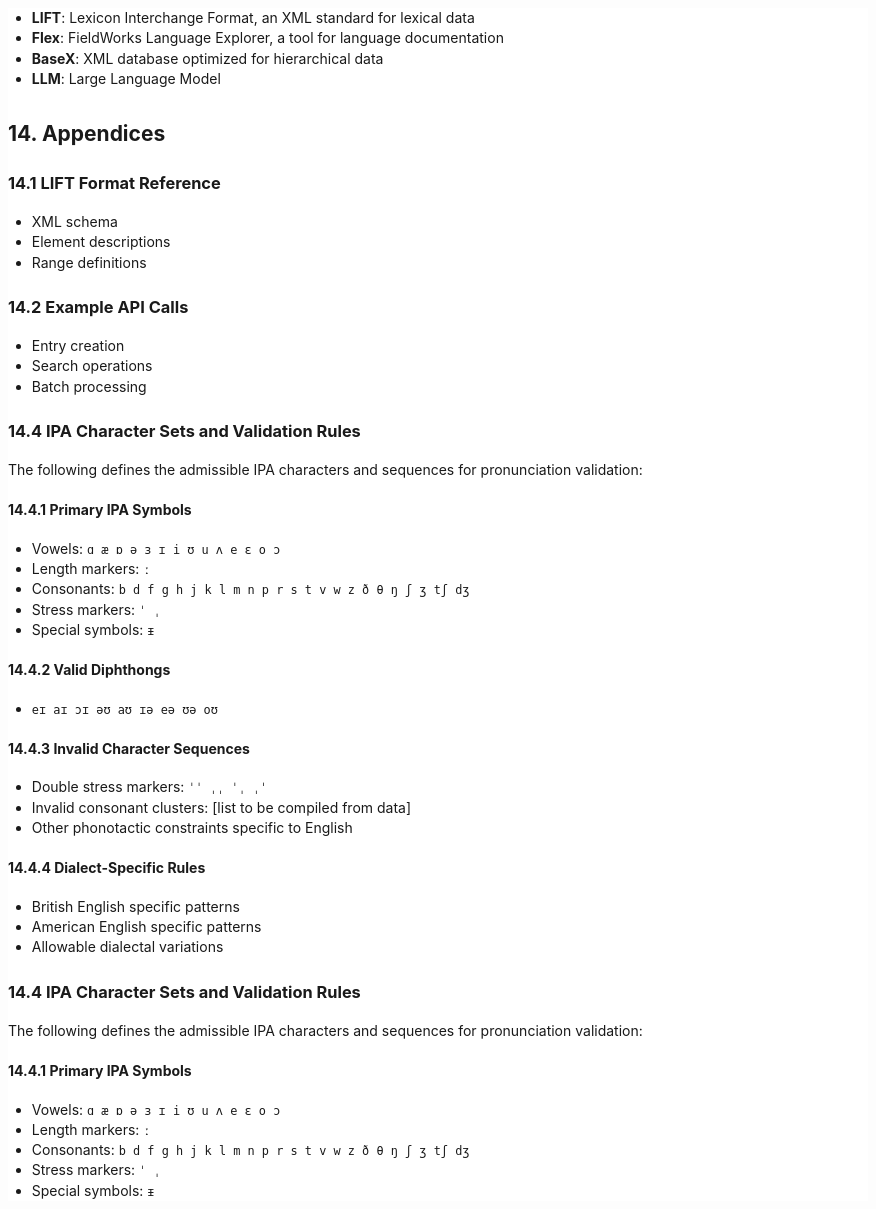- **LIFT**: Lexicon Interchange Format, an XML standard for lexical data
- **Flex**: FieldWorks Language Explorer, a tool for language documentation
- **BaseX**: XML database optimized for hierarchical data
- **LLM**: Large Language Model

## 14. Appendices

### 14.1 LIFT Format Reference

- XML schema
- Element descriptions
- Range definitions

### 14.2 Example API Calls

- Entry creation
- Search operations
- Batch processing

### 14.4 IPA Character Sets and Validation Rules

The following defines the admissible IPA characters and sequences for pronunciation validation:

#### 14.4.1 Primary IPA Symbols

- Vowels: `ɑ æ ɒ ə ɜ ɪ i ʊ u ʌ e ɛ o ɔ`
- Length markers: `ː`
- Consonants: `b d f g h j k l m n p r s t v w z ð θ ŋ ʃ ʒ tʃ dʒ`
- Stress markers: `ˈ ˌ`
- Special symbols: `ᵻ`

#### 14.4.2 Valid Diphthongs

- `eɪ aɪ ɔɪ əʊ aʊ ɪə eə ʊə oʊ`

#### 14.4.3 Invalid Character Sequences

- Double stress markers: `ˈˈ ˌˌ ˈˌ ˌˈ`
- Invalid consonant clusters: [list to be compiled from data]
- Other phonotactic constraints specific to English

#### 14.4.4 Dialect-Specific Rules

- British English specific patterns
- American English specific patterns
- Allowable dialectal variations

### 14.4 IPA Character Sets and Validation Rules

The following defines the admissible IPA characters and sequences for pronunciation validation:

#### 14.4.1 Primary IPA Symbols
- Vowels: `ɑ æ ɒ ə ɜ ɪ i ʊ u ʌ e ɛ o ɔ`
- Length markers: `ː`
- Consonants: `b d f g h j k l m n p r s t v w z ð θ ŋ ʃ ʒ tʃ dʒ`
- Stress markers: `ˈ ˌ`
- Special symbols: `ᵻ`
